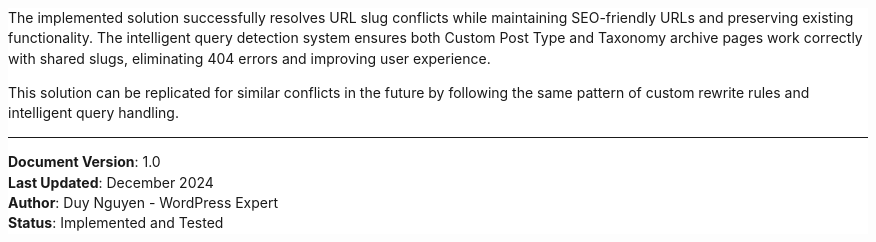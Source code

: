 The implemented solution successfully resolves URL slug conflicts while maintaining SEO-friendly URLs and preserving existing functionality. The intelligent query detection system ensures both Custom Post Type and Taxonomy archive pages work correctly with shared slugs, eliminating 404 errors and improving user experience.

This solution can be replicated for similar conflicts in the future by following the same pattern of custom rewrite rules and intelligent query handling.

---

**Document Version**: 1.0  
**Last Updated**: December 2024  
**Author**: Duy Nguyen - WordPress Expert  
**Status**: Implemented and Tested
